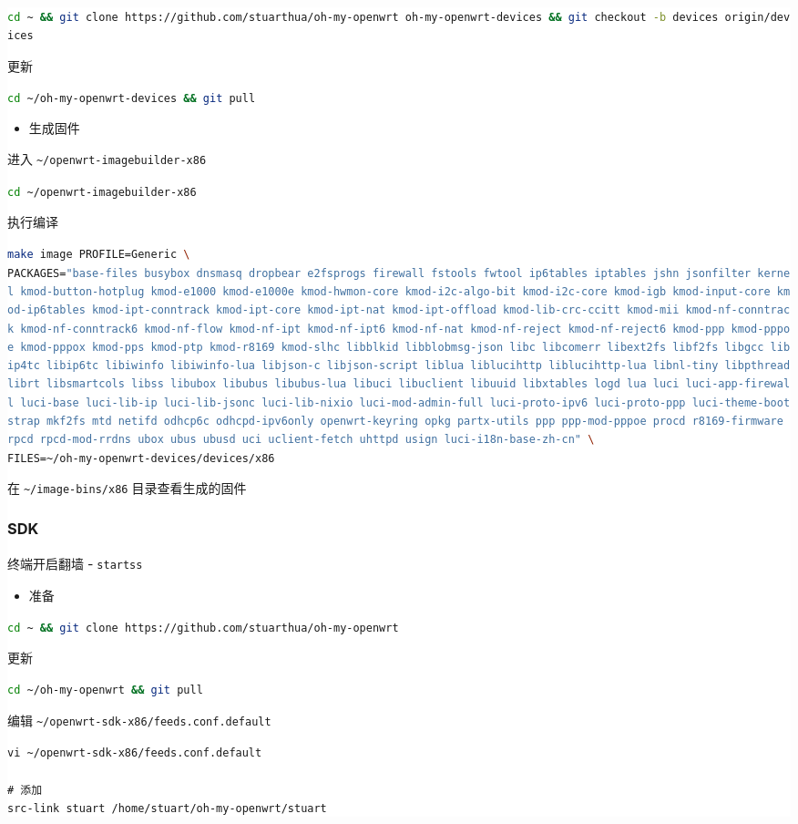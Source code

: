 ```bash
cd ~ && git clone https://github.com/stuarthua/oh-my-openwrt oh-my-openwrt-devices && git checkout -b devices origin/devices
```

更新

```bash
cd ~/oh-my-openwrt-devices && git pull
```

* 生成固件

进入 `~/openwrt-imagebuilder-x86`

```bash
cd ~/openwrt-imagebuilder-x86
```

执行编译

```bash
make image PROFILE=Generic \
PACKAGES="base-files busybox dnsmasq dropbear e2fsprogs firewall fstools fwtool ip6tables iptables jshn jsonfilter kernel kmod-button-hotplug kmod-e1000 kmod-e1000e kmod-hwmon-core kmod-i2c-algo-bit kmod-i2c-core kmod-igb kmod-input-core kmod-ip6tables kmod-ipt-conntrack kmod-ipt-core kmod-ipt-nat kmod-ipt-offload kmod-lib-crc-ccitt kmod-mii kmod-nf-conntrack kmod-nf-conntrack6 kmod-nf-flow kmod-nf-ipt kmod-nf-ipt6 kmod-nf-nat kmod-nf-reject kmod-nf-reject6 kmod-ppp kmod-pppoe kmod-pppox kmod-pps kmod-ptp kmod-r8169 kmod-slhc libblkid libblobmsg-json libc libcomerr libext2fs libf2fs libgcc libip4tc libip6tc libiwinfo libiwinfo-lua libjson-c libjson-script liblua liblucihttp liblucihttp-lua libnl-tiny libpthread librt libsmartcols libss libubox libubus libubus-lua libuci libuclient libuuid libxtables logd lua luci luci-app-firewall luci-base luci-lib-ip luci-lib-jsonc luci-lib-nixio luci-mod-admin-full luci-proto-ipv6 luci-proto-ppp luci-theme-bootstrap mkf2fs mtd netifd odhcp6c odhcpd-ipv6only openwrt-keyring opkg partx-utils ppp ppp-mod-pppoe procd r8169-firmware rpcd rpcd-mod-rrdns ubox ubus ubusd uci uclient-fetch uhttpd usign luci-i18n-base-zh-cn" \
FILES=~/oh-my-openwrt-devices/devices/x86
```

在 `~/image-bins/x86` 目录查看生成的固件

### SDK

终端开启翻墙 - `startss`

* 准备

```bash
cd ~ && git clone https://github.com/stuarthua/oh-my-openwrt
```

更新

```bash
cd ~/oh-my-openwrt && git pull
```

编辑 `~/openwrt-sdk-x86/feeds.conf.default`

```
vi ~/openwrt-sdk-x86/feeds.conf.default

# 添加
src-link stuart /home/stuart/oh-my-openwrt/stuart
```
